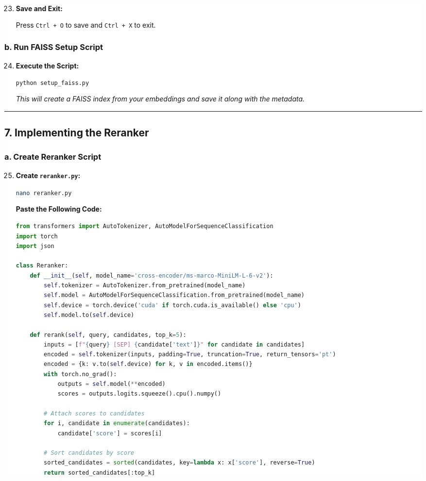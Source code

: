 23. **Save and Exit:**

    Press `Ctrl + O` to save and `Ctrl + X` to exit.

### **b. Run FAISS Setup Script**

24. **Execute the Script:**

    ```bash
    python setup_faiss.py
    ```

    *This will create a FAISS index from your embeddings and save it along with the metadata.*

---

## **7. Implementing the Reranker**

### **a. Create Reranker Script**

25. **Create `reranker.py`:**

    ```bash
    nano reranker.py
    ```

    **Paste the Following Code:**

    ```python
    from transformers import AutoTokenizer, AutoModelForSequenceClassification
    import torch
    import json

    class Reranker:
        def __init__(self, model_name='cross-encoder/ms-marco-MiniLM-L-6-v2'):
            self.tokenizer = AutoTokenizer.from_pretrained(model_name)
            self.model = AutoModelForSequenceClassification.from_pretrained(model_name)
            self.device = torch.device('cuda' if torch.cuda.is_available() else 'cpu')
            self.model.to(self.device)
        
        def rerank(self, query, candidates, top_k=5):
            inputs = [f"{query} [SEP] {candidate['text']}" for candidate in candidates]
            encoded = self.tokenizer(inputs, padding=True, truncation=True, return_tensors='pt')
            encoded = {k: v.to(self.device) for k, v in encoded.items()}
            with torch.no_grad():
                outputs = self.model(**encoded)
                scores = outputs.logits.squeeze().cpu().numpy()
            
            # Attach scores to candidates
            for i, candidate in enumerate(candidates):
                candidate['score'] = scores[i]
            
            # Sort candidates by score
            sorted_candidates = sorted(candidates, key=lambda x: x['score'], reverse=True)
            return sorted_candidates[:top_k]
    ```
